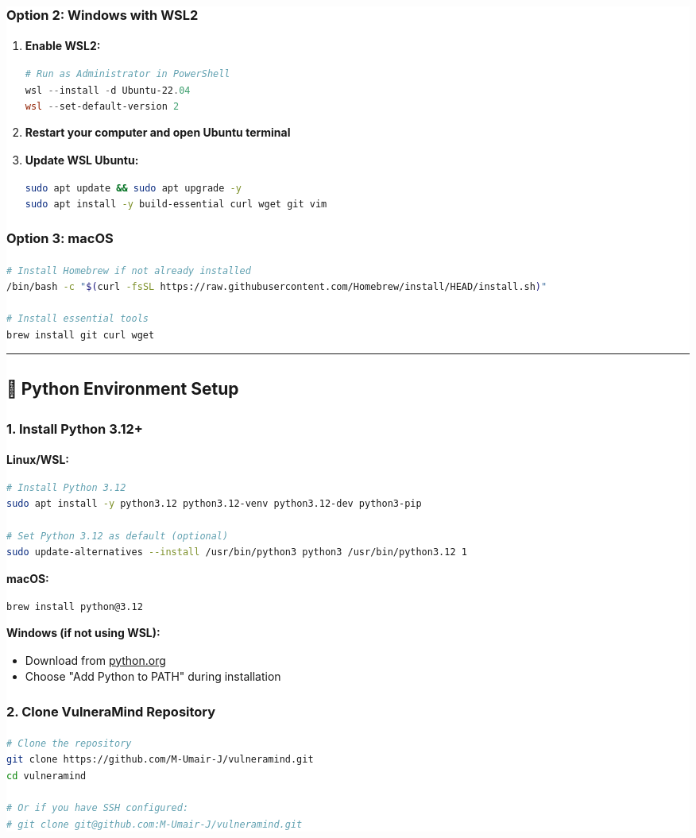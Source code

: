 ### Option 2: Windows with WSL2

1. **Enable WSL2:**
   ```powershell
   # Run as Administrator in PowerShell
   wsl --install -d Ubuntu-22.04
   wsl --set-default-version 2
   ```

2. **Restart your computer and open Ubuntu terminal**

3. **Update WSL Ubuntu:**
   ```bash
   sudo apt update && sudo apt upgrade -y
   sudo apt install -y build-essential curl wget git vim
   ```

### Option 3: macOS

```bash
# Install Homebrew if not already installed
/bin/bash -c "$(curl -fsSL https://raw.githubusercontent.com/Homebrew/install/HEAD/install.sh)"

# Install essential tools
brew install git curl wget
```

---

## 🐍 Python Environment Setup

### 1. Install Python 3.12+

**Linux/WSL:**
```bash
# Install Python 3.12
sudo apt install -y python3.12 python3.12-venv python3.12-dev python3-pip

# Set Python 3.12 as default (optional)
sudo update-alternatives --install /usr/bin/python3 python3 /usr/bin/python3.12 1
```

**macOS:**
```bash
brew install python@3.12
```

**Windows (if not using WSL):**
- Download from [python.org](https://www.python.org/downloads/)
- Choose "Add Python to PATH" during installation

### 2. Clone VulneraMind Repository

```bash
# Clone the repository
git clone https://github.com/M-Umair-J/vulneramind.git
cd vulneramind

# Or if you have SSH configured:
# git clone git@github.com:M-Umair-J/vulneramind.git
```
